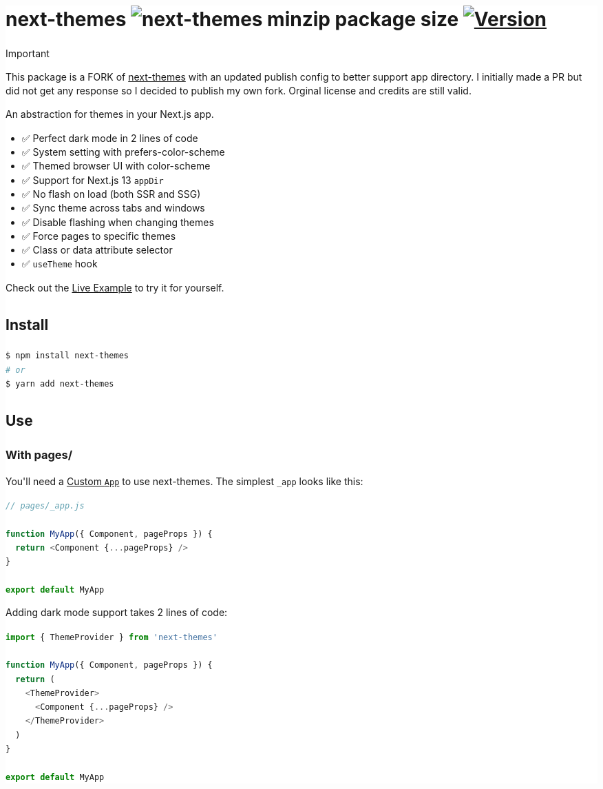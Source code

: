 # next-themes ![next-themes minzip package size](https://img.shields.io/bundlephobia/minzip/next-themes) [![Version](https://img.shields.io/npm/v/next-themes.svg?colorB=green)](https://www.npmjs.com/package/next-themes)

> [!IMPORTANT]
> This package is a FORK of [next-themes](https://github.com/pacocoursey/next-themes) with an updated publish config to better support app directory. I initially made a PR but did not get any response so I decided to publish my own fork. Orginal license and credits are still valid.

An abstraction for themes in your Next.js app.

- ✅ Perfect dark mode in 2 lines of code
- ✅ System setting with prefers-color-scheme
- ✅ Themed browser UI with color-scheme
- ✅ Support for Next.js 13 `appDir`
- ✅ No flash on load (both SSR and SSG)
- ✅ Sync theme across tabs and windows
- ✅ Disable flashing when changing themes
- ✅ Force pages to specific themes
- ✅ Class or data attribute selector
- ✅ `useTheme` hook

Check out the [Live Example](https://next-themes-example.vercel.app/) to try it for yourself.

## Install

```bash
$ npm install next-themes
# or
$ yarn add next-themes
```

## Use

### With pages/

You'll need a [Custom `App`](https://nextjs.org/docs/advanced-features/custom-app) to use next-themes. The simplest `_app` looks like this:

```js
// pages/_app.js

function MyApp({ Component, pageProps }) {
  return <Component {...pageProps} />
}

export default MyApp
```

Adding dark mode support takes 2 lines of code:

```js
import { ThemeProvider } from 'next-themes'

function MyApp({ Component, pageProps }) {
  return (
    <ThemeProvider>
      <Component {...pageProps} />
    </ThemeProvider>
  )
}

export default MyApp
```
